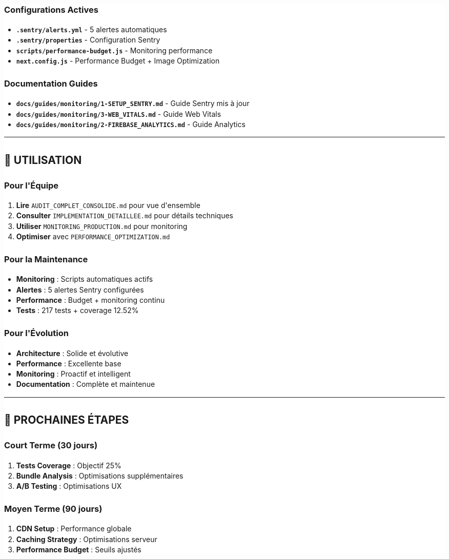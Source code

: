 ### **Configurations Actives**

- **`.sentry/alerts.yml`** - 5 alertes automatiques
- **`.sentry/properties`** - Configuration Sentry
- **`scripts/performance-budget.js`** - Monitoring performance
- **`next.config.js`** - Performance Budget + Image Optimization

### **Documentation Guides**

- **`docs/guides/monitoring/1-SETUP_SENTRY.md`** - Guide Sentry mis à jour
- **`docs/guides/monitoring/3-WEB_VITALS.md`** - Guide Web Vitals
- **`docs/guides/monitoring/2-FIREBASE_ANALYTICS.md`** - Guide Analytics

---

## 🎯 **UTILISATION**

### **Pour l'Équipe**

1. **Lire** `AUDIT_COMPLET_CONSOLIDE.md` pour vue d'ensemble
2. **Consulter** `IMPLEMENTATION_DETAILLEE.md` pour détails techniques
3. **Utiliser** `MONITORING_PRODUCTION.md` pour monitoring
4. **Optimiser** avec `PERFORMANCE_OPTIMIZATION.md`

### **Pour la Maintenance**

- **Monitoring** : Scripts automatiques actifs
- **Alertes** : 5 alertes Sentry configurées
- **Performance** : Budget + monitoring continu
- **Tests** : 217 tests + coverage 12.52%

### **Pour l'Évolution**

- **Architecture** : Solide et évolutive
- **Performance** : Excellente base
- **Monitoring** : Proactif et intelligent
- **Documentation** : Complète et maintenue

---

## 🚀 **PROCHAINES ÉTAPES**

### **Court Terme (30 jours)**

1. **Tests Coverage** : Objectif 25%
2. **Bundle Analysis** : Optimisations supplémentaires
3. **A/B Testing** : Optimisations UX

### **Moyen Terme (90 jours)**

1. **CDN Setup** : Performance globale
2. **Caching Strategy** : Optimisations serveur
3. **Performance Budget** : Seuils ajustés
